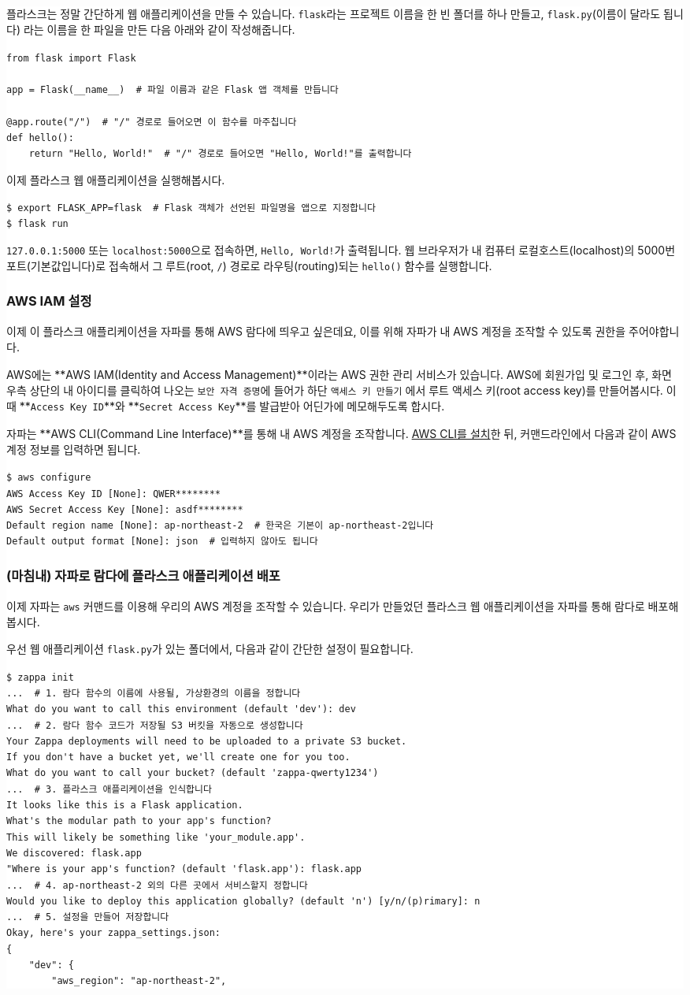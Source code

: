 플라스크는 정말 간단하게 웹 애플리케이션을 만들 수 있습니다. `flask`라는 프로젝트 이름을 한 빈 폴더를 하나 만들고, `flask.py`(이름이 달라도 됩니다) 라는 이름을 한 파일을 만든 다음 아래와 같이 작성해줍니다.

```
from flask import Flask

app = Flask(__name__)  # 파일 이름과 같은 Flask 앱 객체를 만듭니다

@app.route("/")  # "/" 경로로 들어오면 이 함수를 마주칩니다
def hello():
    return "Hello, World!"  # "/" 경로로 들어오면 "Hello, World!"를 출력합니다
```

이제 플라스크 웹 애플리케이션을 실행해봅시다.

```
$ export FLASK_APP=flask  # Flask 객체가 선언된 파일명을 앱으로 지정합니다
$ flask run
```

`127.0.0.1:5000` 또는 `localhost:5000`으로 접속하면, `Hello, World!`가 출력됩니다. 웹 브라우저가 내 컴퓨터 로컬호스트(localhost)의 5000번 포트(기본값입니다)로 접속해서 그 루트(root, `/`) 경로로 라우팅(routing)되는 `hello()` 함수를 실행합니다.

### AWS IAM 설정

이제 이 플라스크 애플리케이션을 자파를 통해 AWS 람다에 띄우고 싶은데요, 이를 위해 자파가 내 AWS 계정을 조작할 수 있도록 권한을 주어야합니다.

AWS에는 **AWS IAM(Identity and Access Management)**이라는 AWS 권한 관리 서비스가 있습니다. AWS에 회원가입 및 로그인 후, 화면 우측 상단의 내 아이디를 클릭하여 나오는 `보안 자격 증명`에 들어가 하단 `액세스 키 만들기` 에서 루트 액세스 키(root access key)를 만들어봅시다. 이 때 **`Access Key ID`**와 **`Secret Access Key`**를 발급받아 어딘가에 메모해두도록 합시다.

자파는 **AWS CLI(Command Line Interface)**를 통해 내 AWS 계정을 조작합니다. [AWS CLI를 설치](https://aws.amazon.com/ko/cli/)한 뒤, 커맨드라인에서 다음과 같이 AWS 계정 정보를 입력하면 됩니다.

```
$ aws configure
AWS Access Key ID [None]: QWER********
AWS Secret Access Key [None]: asdf********
Default region name [None]: ap-northeast-2  # 한국은 기본이 ap-northeast-2입니다
Default output format [None]: json  # 입력하지 않아도 됩니다
```

### (마침내) 자파로 람다에 플라스크 애플리케이션 배포

이제 자파는 `aws` 커맨드를 이용해 우리의 AWS 계정을 조작할 수 있습니다. 우리가 만들었던 플라스크 웹 애플리케이션을 자파를 통해 람다로 배포해봅시다.

우선 웹 애플리케이션 `flask.py`가 있는 폴더에서, 다음과 같이 간단한 설정이 필요합니다.

```
$ zappa init
...  # 1. 람다 함수의 이름에 사용될, 가상환경의 이름을 정합니다
What do you want to call this environment (default 'dev'): dev
...  # 2. 람다 함수 코드가 저장될 S3 버킷을 자동으로 생성합니다
Your Zappa deployments will need to be uploaded to a private S3 bucket.
If you don't have a bucket yet, we'll create one for you too.
What do you want to call your bucket? (default 'zappa-qwerty1234')
...  # 3. 플라스크 애플리케이션을 인식합니다
It looks like this is a Flask application.
What's the modular path to your app's function?
This will likely be something like 'your_module.app'.
We discovered: flask.app
"Where is your app's function? (default 'flask.app'): flask.app
...  # 4. ap-northeast-2 외의 다른 곳에서 서비스할지 정합니다
Would you like to deploy this application globally? (default 'n') [y/n/(p)rimary]: n
...  # 5. 설정을 만들어 저장합니다
Okay, here's your zappa_settings.json:
{
    "dev": {
        "aws_region": "ap-northeast-2",
```